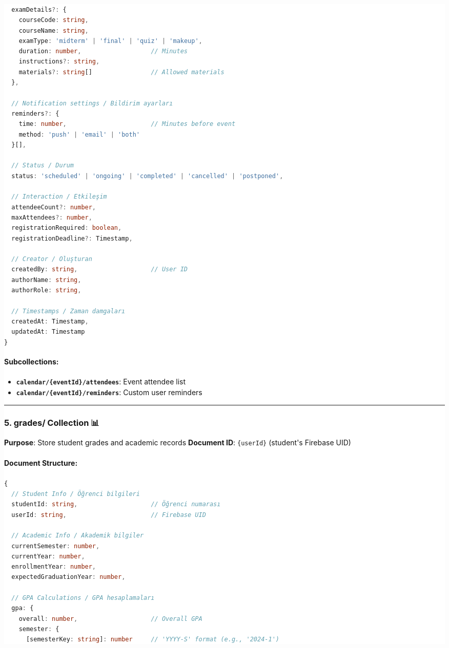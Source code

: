 ```typescript
  examDetails?: {
    courseCode: string,
    courseName: string,
    examType: 'midterm' | 'final' | 'quiz' | 'makeup',
    duration: number,                   // Minutes
    instructions?: string,
    materials?: string[]                // Allowed materials
  },
  
  // Notification settings / Bildirim ayarları
  reminders?: {
    time: number,                       // Minutes before event
    method: 'push' | 'email' | 'both'
  }[],
  
  // Status / Durum
  status: 'scheduled' | 'ongoing' | 'completed' | 'cancelled' | 'postponed',
  
  // Interaction / Etkileşim
  attendeeCount?: number,
  maxAttendees?: number,
  registrationRequired: boolean,
  registrationDeadline?: Timestamp,
  
  // Creator / Oluşturan
  createdBy: string,                    // User ID
  authorName: string,
  authorRole: string,
  
  // Timestamps / Zaman damgaları
  createdAt: Timestamp,
  updatedAt: Timestamp
}
```

#### Subcollections:
- **`calendar/{eventId}/attendees`**: Event attendee list
- **`calendar/{eventId}/reminders`**: Custom user reminders

---

### 5. **grades/** Collection 📊

**Purpose**: Store student grades and academic records
**Document ID**: `{userId}` (student's Firebase UID)

#### Document Structure:
```typescript
{
  // Student Info / Öğrenci bilgileri
  studentId: string,                    // Öğrenci numarası
  userId: string,                       // Firebase UID
  
  // Academic Info / Akademik bilgiler
  currentSemester: number,
  currentYear: number,
  enrollmentYear: number,
  expectedGraduationYear: number,
  
  // GPA Calculations / GPA hesaplamaları
  gpa: {
    overall: number,                    // Overall GPA
    semester: {
      [semesterKey: string]: number     // 'YYYY-S' format (e.g., '2024-1')
```